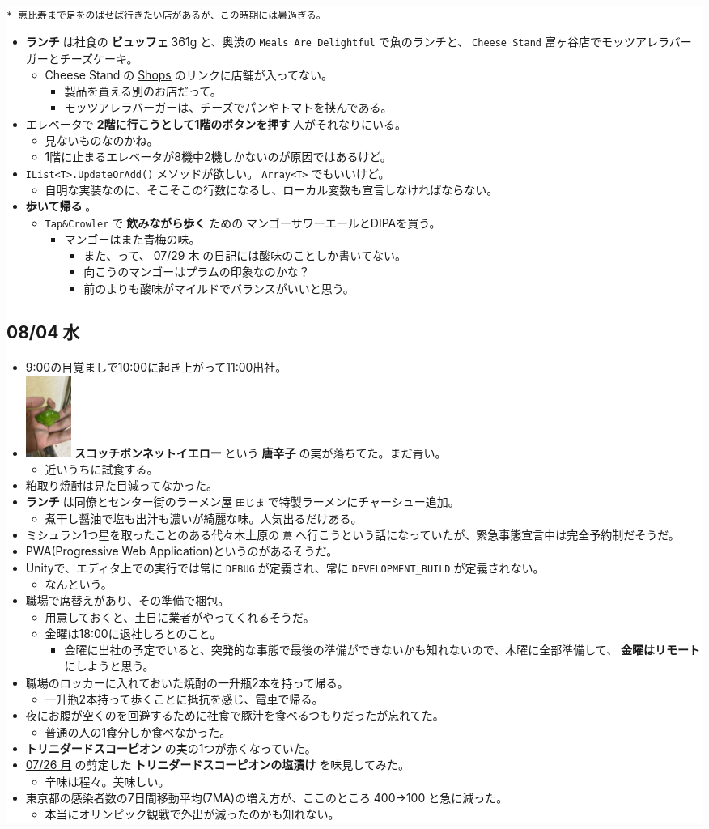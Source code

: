     * 恵比寿まで足をのばせば行きたい店があるが、この時期には暑過ぎる。
  * __ランチ__ は社食の __ビュッフェ__ 361g と、奥渋の `Meals Are Delightful` で魚のランチと、 `Cheese Stand` 富ヶ谷店でモッツアレラバーガーとチーズケーキ。
    * Cheese Stand の [Shops](https://cheese-stand.com/forshop#map) のリンクに店舗が入ってない。
      * 製品を買える別のお店だって。
      * モッツアレラバーガーは、チーズでパンやトマトを挟んである。
  * エレベータで __2階に行こうとして1階のボタンを押す__ 人がそれなりにいる。
    * 見ないものなのかね。
    * 1階に止まるエレベータが8機中2機しかないのが原因ではあるけど。
  * `IList<T>.UpdateOrAdd()` メソッドが欲しい。 `Array<T>` でもいいけど。
    * 自明な実装なのに、そこそこの行数になるし、ローカル変数も宣言しなければならない。
  * __歩いて帰る__ 。
    * `Tap&Crowler` で __飲みながら歩く__ ための マンゴーサワーエールとDIPAを買う。
      * マンゴーはまた青梅の味。
        * また、って、  [07/29 木](2021-07.md#0729-木) の日記には酸味のことしか書いてない。
        * 向こうのマンゴーはプラムの印象なのかな？
        * 前のよりも酸味がマイルドでバランスがいいと思う。

## 08/04 水

  * 9:00の目覚ましで10:00に起き上がって11:00出社。
  * <img src='images/%E5%86%99%E7%9C%9F%202021%2D08%2D04%2010%2005%2042.jpg' alt='写真 2021-08-04 10 05 42.jpg' height=100> __スコッチボンネットイエロー__ という __唐辛子__ の実が落ちてた。まだ青い。
    * 近いうちに試食する。
  * 粕取り焼酎は見た目減ってなかった。
  * __ランチ__ は同僚とセンター街のラーメン屋 `田じま` で特製ラーメンにチャーシュー追加。
    * 煮干し醤油で塩も出汁も濃いが綺麗な味。人気出るだけある。
  * ミシュラン1つ星を取ったことのある代々木上原の `蔦` へ行こうという話になっていたが、緊急事態宣言中は完全予約制だそうだ。
  * PWA(Progressive Web Application)というのがあるそうだ。
  * Unityで、エディタ上での実行では常に `DEBUG` が定義され、常に `DEVELOPMENT_BUILD` が定義されない。
    * なんという。
  * 職場で席替えがあり、その準備で梱包。
    * 用意しておくと、土日に業者がやってくれるそうだ。
    * 金曜は18:00に退社しろとのこと。
      * 金曜に出社の予定でいると、突発的な事態で最後の準備ができないかも知れないので、木曜に全部準備して、 __金曜はリモート__ にしようと思う。
  * 職場のロッカーに入れておいた焼酎の一升瓶2本を持って帰る。
    * 一升瓶2本持って歩くことに抵抗を感じ、電車で帰る。
  * 夜にお腹が空くのを回避するために社食で豚汁を食べるつもりだったが忘れてた。
    * 普通の人の1食分しか食べなかった。
  * __トリニダードスコーピオン__ の実の1つが赤くなっていた。
  * [07/26 月](2021-07.md#0726-月) の剪定した __トリニダードスコーピオンの塩漬け__ を味見してみた。
    * 辛味は程々。美味しい。
  * 東京都の感染者数の7日間移動平均(7MA)の増え方が、ここのところ 400→100 と急に減った。
    * 本当にオリンピック観戦で外出が減ったのかも知れない。